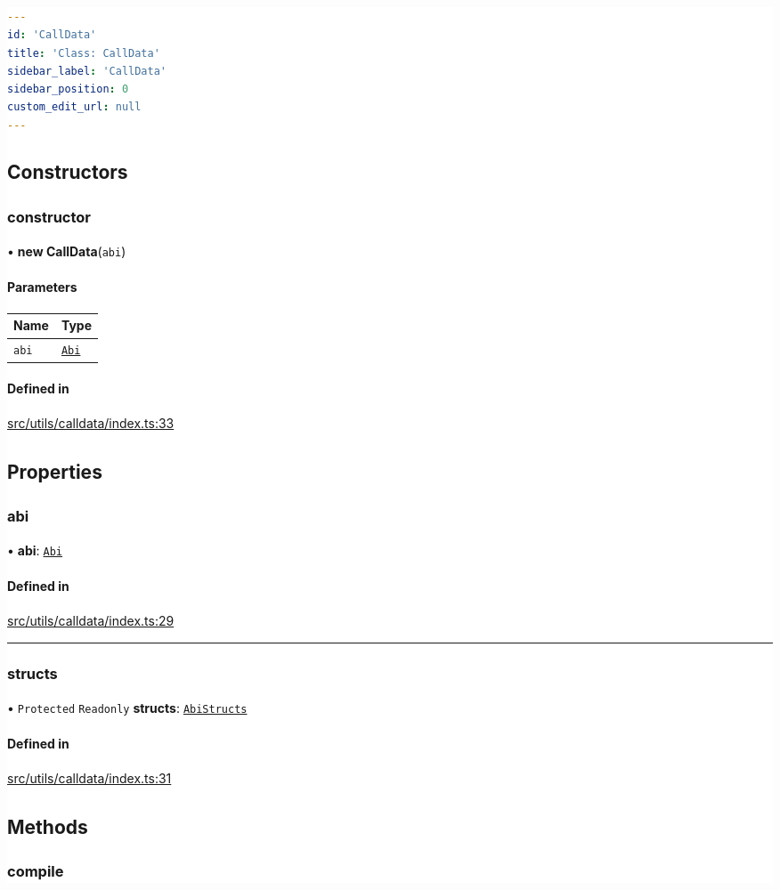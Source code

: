 ```yaml
---
id: 'CallData'
title: 'Class: CallData'
sidebar_label: 'CallData'
sidebar_position: 0
custom_edit_url: null
---
```


## Constructors

### constructor

• **new CallData**(`abi`)

#### Parameters

| Name  | Type                       |
| :---- | :------------------------- |
| `abi` | [`Abi`](../modules.md#abi) |

#### Defined in

[src/utils/calldata/index.ts:33](https://github.com/0xs34n/starknet.js/blob/develop/src/utils/calldata/index.ts#L33)

## Properties

### abi

• **abi**: [`Abi`](../modules.md#abi)

#### Defined in

[src/utils/calldata/index.ts:29](https://github.com/0xs34n/starknet.js/blob/develop/src/utils/calldata/index.ts#L29)

---

### structs

• `Protected` `Readonly` **structs**: [`AbiStructs`](../modules.md#abistructs)

#### Defined in

[src/utils/calldata/index.ts:31](https://github.com/0xs34n/starknet.js/blob/develop/src/utils/calldata/index.ts#L31)

## Methods

### compile
